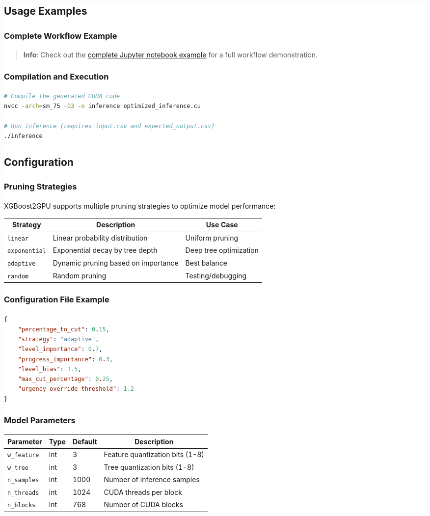 
##  Usage Examples

### Complete Workflow Example

>  **Info**: Check out the [complete Jupyter notebook example](misc/example/xgboost2gpu_example.ipynb) for a full workflow demonstration.


### Compilation and Execution

```bash
# Compile the generated CUDA code
nvcc -arch=sm_75 -O3 -o inference optimized_inference.cu

# Run inference (requires input.csv and expected_output.csv)
./inference
```

##  Configuration

### Pruning Strategies

XGBoost2GPU supports multiple pruning strategies to optimize model performance:

| Strategy | Description | Use Case |
|----------|-------------|----------|
| `linear` | Linear probability distribution | Uniform pruning |
| `exponential` | Exponential decay by tree depth | Deep tree optimization |
| `adaptive` | Dynamic pruning based on importance | Best balance |
| `random` | Random pruning | Testing/debugging |

### Configuration File Example

```json
{
    "percentage_to_cut": 0.15,
    "strategy": "adaptive",
    "level_importance": 0.7,
    "progress_importance": 0.3,
    "level_bias": 1.5,
    "max_cut_percentage": 0.25,
    "urgency_override_threshold": 1.2
}
```

### Model Parameters

| Parameter | Type | Default | Description |
|-----------|------|---------|-------------|
| `w_feature` | int | 3 | Feature quantization bits (1-8) |
| `w_tree` | int | 3 | Tree quantization bits (1-8) |
| `n_samples` | int | 1000 | Number of inference samples |
| `n_threads` | int | 1024 | CUDA threads per block |
| `n_blocks` | int | 768 | Number of CUDA blocks |
